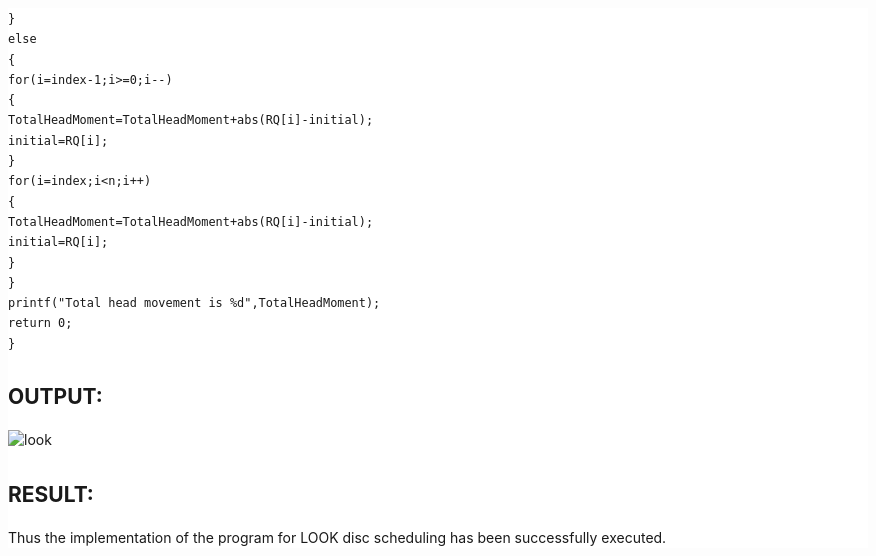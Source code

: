 ```
} 
else 
{ 
for(i=index-1;i>=0;i--) 
{ 
TotalHeadMoment=TotalHeadMoment+abs(RQ[i]-initial); 
initial=RQ[i]; 
} 
for(i=index;i<n;i++) 
{ 
TotalHeadMoment=TotalHeadMoment+abs(RQ[i]-initial); 
initial=RQ[i]; 
} 
} 
printf("Total head movement is %d",TotalHeadMoment); 
return 0; 
} 
```
## OUTPUT:
![look](https://github.com/Divya110205/OS-EX.11-IMPLEMENTATION-OF-DISK-SCHEDULING-ALGORITHMS/assets/119404855/0f93f527-d446-4e25-9527-d554f1d84647)

## RESULT:
Thus the implementation of the program for LOOK disc scheduling has been successfully executed.

